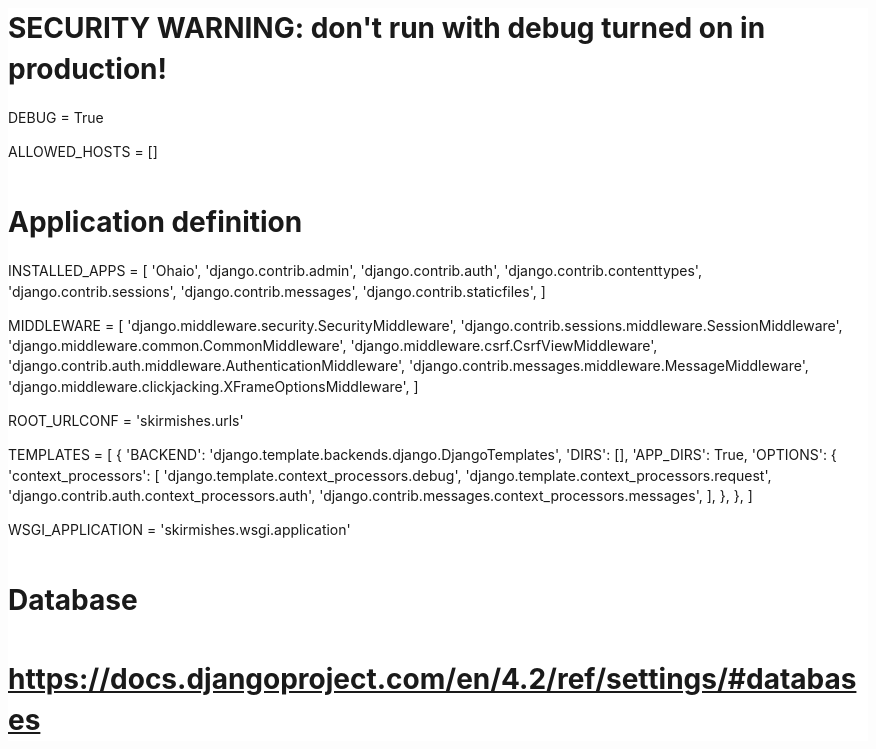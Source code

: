 # SECURITY WARNING: don't run with debug turned on in production!
DEBUG = True

ALLOWED_HOSTS = []


# Application definition

INSTALLED_APPS = [
    'Ohaio',
    'django.contrib.admin',
    'django.contrib.auth',
    'django.contrib.contenttypes',
    'django.contrib.sessions',
    'django.contrib.messages',
    'django.contrib.staticfiles',
]

MIDDLEWARE = [
    'django.middleware.security.SecurityMiddleware',
    'django.contrib.sessions.middleware.SessionMiddleware',
    'django.middleware.common.CommonMiddleware',
    'django.middleware.csrf.CsrfViewMiddleware',
    'django.contrib.auth.middleware.AuthenticationMiddleware',
    'django.contrib.messages.middleware.MessageMiddleware',
    'django.middleware.clickjacking.XFrameOptionsMiddleware',
]

ROOT_URLCONF = 'skirmishes.urls'

TEMPLATES = [
    {
        'BACKEND': 'django.template.backends.django.DjangoTemplates',
        'DIRS': [],
        'APP_DIRS': True,
        'OPTIONS': {
            'context_processors': [
                'django.template.context_processors.debug',
                'django.template.context_processors.request',
                'django.contrib.auth.context_processors.auth',
                'django.contrib.messages.context_processors.messages',
            ],
        },
    },
]

WSGI_APPLICATION = 'skirmishes.wsgi.application'


# Database
# https://docs.djangoproject.com/en/4.2/ref/settings/#databases
